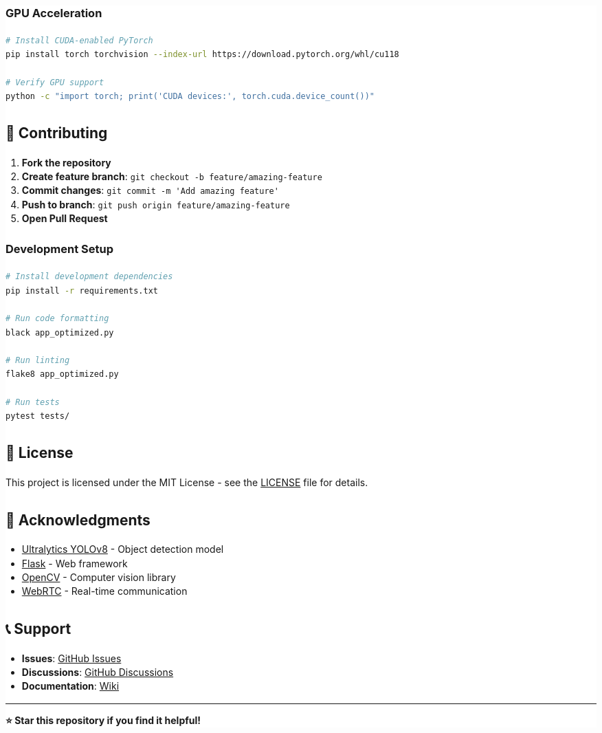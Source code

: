 ### GPU Acceleration
```bash
# Install CUDA-enabled PyTorch
pip install torch torchvision --index-url https://download.pytorch.org/whl/cu118

# Verify GPU support
python -c "import torch; print('CUDA devices:', torch.cuda.device_count())"
```

## 🤝 Contributing

1. **Fork the repository**
2. **Create feature branch**: `git checkout -b feature/amazing-feature`
3. **Commit changes**: `git commit -m 'Add amazing feature'`
4. **Push to branch**: `git push origin feature/amazing-feature`
5. **Open Pull Request**

### Development Setup
```bash
# Install development dependencies
pip install -r requirements.txt

# Run code formatting
black app_optimized.py

# Run linting
flake8 app_optimized.py

# Run tests
pytest tests/
```

## 📄 License

This project is licensed under the MIT License - see the [LICENSE](LICENSE) file for details.

## 🙏 Acknowledgments

- [Ultralytics YOLOv8](https://github.com/ultralytics/ultralytics) - Object detection model
- [Flask](https://flask.palletsprojects.com/) - Web framework
- [OpenCV](https://opencv.org/) - Computer vision library
- [WebRTC](https://webrtc.org/) - Real-time communication

## 📞 Support

- **Issues**: [GitHub Issues](https://github.com/your-username/yolov8-web-detection/issues)
- **Discussions**: [GitHub Discussions](https://github.com/your-username/yolov8-web-detection/discussions)
- **Documentation**: [Wiki](https://github.com/your-username/yolov8-web-detection/wiki)

---

**⭐ Star this repository if you find it helpful!**
